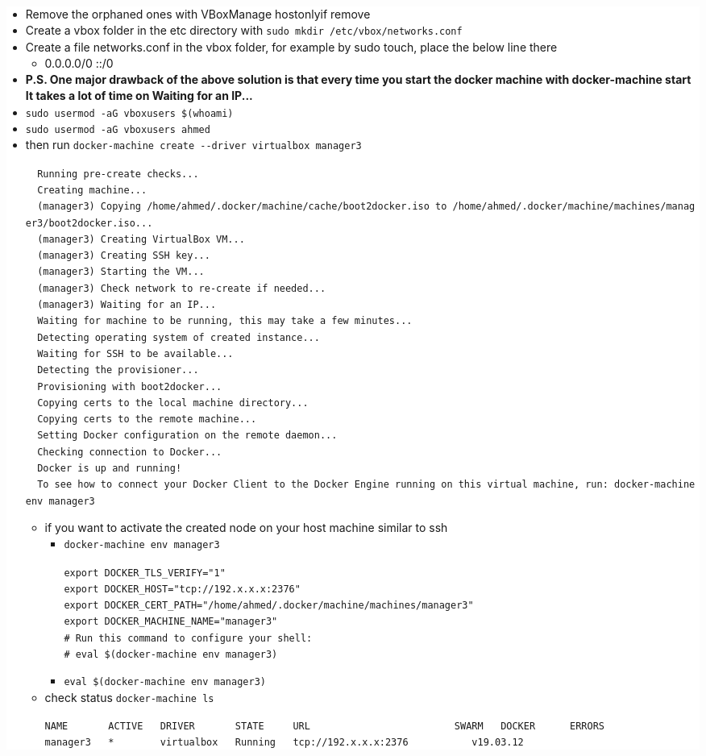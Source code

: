 - Remove the orphaned ones with VBoxManage hostonlyif remove <networkName>
- Create a vbox folder in the etc directory with `sudo mkdir /etc/vbox/networks.conf`
- Create a file networks.conf in the vbox folder, for example by sudo touch, place the below line there
  - 0.0.0.0/0 ::/0
- **P.S. One major drawback of the above solution is that every time you start the docker machine with docker-machine start <machineName> It takes a lot of time on Waiting for an IP...**
- `sudo usermod -aG vboxusers $(whoami)`
- `sudo usermod -aG vboxusers ahmed`
- then run `docker-machine create --driver virtualbox manager3`
  ```
    Running pre-create checks...
    Creating machine...
    (manager3) Copying /home/ahmed/.docker/machine/cache/boot2docker.iso to /home/ahmed/.docker/machine/machines/manager3/boot2docker.iso...
    (manager3) Creating VirtualBox VM...
    (manager3) Creating SSH key...
    (manager3) Starting the VM...
    (manager3) Check network to re-create if needed...
    (manager3) Waiting for an IP...
    Waiting for machine to be running, this may take a few minutes...
    Detecting operating system of created instance...
    Waiting for SSH to be available...
    Detecting the provisioner...
    Provisioning with boot2docker...
    Copying certs to the local machine directory...
    Copying certs to the remote machine...
    Setting Docker configuration on the remote daemon...
    Checking connection to Docker...
    Docker is up and running!
    To see how to connect your Docker Client to the Docker Engine running on this virtual machine, run: docker-machine env manager3

  ```
  - if you want to activate the created node on your host machine similar to ssh
    - `docker-machine env manager3`
      ```
      export DOCKER_TLS_VERIFY="1"
      export DOCKER_HOST="tcp://192.x.x.x:2376"
      export DOCKER_CERT_PATH="/home/ahmed/.docker/machine/machines/manager3"
      export DOCKER_MACHINE_NAME="manager3"
      # Run this command to configure your shell: 
      # eval $(docker-machine env manager3)
      ```
    - `eval $(docker-machine env manager3)`
  - check status `docker-machine ls`
    ```
    NAME       ACTIVE   DRIVER       STATE     URL                         SWARM   DOCKER      ERRORS
    manager3   *        virtualbox   Running   tcp://192.x.x.x:2376           v19.03.12   
    ```

